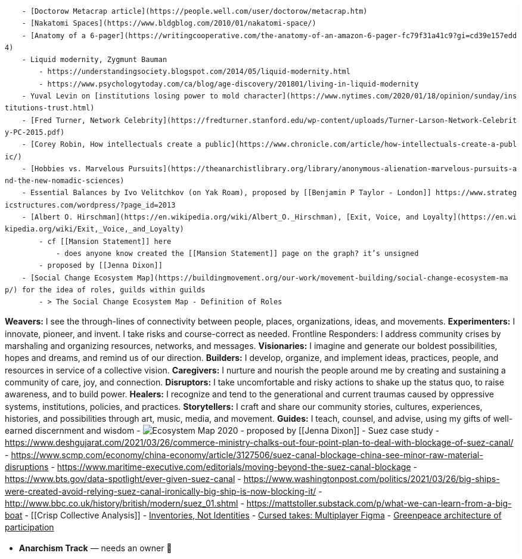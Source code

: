        - [Doctorow Metacrap article](https://people.well.com/user/doctorow/metacrap.htm)
        - [Nakatomi Spaces](https://www.bldgblog.com/2010/01/nakatomi-space/)
        - [Anatomy of a 6-pager](https://writingcooperative.com/the-anatomy-of-an-amazon-6-pager-fc79f31a41c9?gi=cd39e157edd4)
        - Liquid modernity, Zygmunt Bauman
            - https://understandingsociety.blogspot.com/2014/05/liquid-modernity.html
            - https://www.psychologytoday.com/ca/blog/age-discovery/201801/living-in-liquid-modernity
        - Yuval Levin on [institutions losing power to mold character](https://www.nytimes.com/2020/01/18/opinion/sunday/institutions-trust.html)
        - [Fred Turner, Network Celebrity](https://fredturner.stanford.edu/wp-content/uploads/Turner-Larson-Network-Celebrity-PC-2015.pdf)
        - [Corey Robin, How intellectuals create a public](https://www.chronicle.com/article/how-intellectuals-create-a-public/)
        - [Hobbies vs. Marvelous Pursuits](https://theanarchistlibrary.org/library/anonymous-alienation-marvelous-pursuits-and-the-new-nomadic-sciences)
        - Essential Balances by Ivo Velitchkov (on Yak Roam), proposed by [[Benjamin P Taylor - London]] https://www.strategicstructures.com/wordpress/?page_id=2013
        - [Albert O. Hirschman](https://en.wikipedia.org/wiki/Albert_O._Hirschman), [Exit, Voice, and Loyalty](https://en.wikipedia.org/wiki/Exit,_Voice,_and_Loyalty)
            - cf [[Mansion Statement]] here
                - does anyone know created the [[Mansion Statement]] page on the graph? it’s unsigned 
            - proposed by [[Jenna Dixon]]
        - [Social Change Ecosystem Map](https://buildingmovement.org/our-work/movement-building/social-change-ecosystem-map/) for the idea of roles, guilds within guilds
            - > The Social Change Ecosystem Map - Definition of Roles
__Weavers:__ I see the through-lines of connectivity between people, places, organizations, ideas, and movements.
__Experimenters:__ I innovate, pioneer, and invent. I take risks and course-correct as needed.
Frontline Responders: I address community crises by marshaling and organizing resources,
networks, and messages.
__Visionaries:__ I imagine and generate our boldest possibilities, hopes and dreams, and remind us of our direction.
__Builders:__ I develop, organize, and implement ideas, practices, people, and resources in service of a collective vision.
__Caregivers:__ I nurture and nourish the people around me by creating and sustaining a community of care, joy, and connection.
__Disruptors:__ I take uncomfortable and risky actions to shake up the status quo, to raise awareness, and to build power.
__Healers:__ I recognize and tend to the generational and current traumas caused by oppressive
systems, institutions, policies, and practices.
__Storytellers:__ I craft and share our community stories, cultures, experiences, histories, and
possibilities through art, music, media, and movement.
__Guides:__ I teach, counsel, and advise, using my gifts of well-earned discernment and wisdom
            - ![Ecosystem Map 2020](https://buildingmovement.org/wp-content/uploads/2020/10/Ecosystem-Map-2020.png)
            - proposed by [[Jenna Dixon]]
        - Suez case study
            - https://www.deshgujarat.com/2021/03/26/commerce-ministry-chalks-out-four-point-plan-to-deal-with-blockage-of-suez-canal/
            - https://www.scmp.com/economy/china-economy/article/3127506/suez-canal-blockage-china-see-minor-raw-material-disruptions
            - https://www.maritime-executive.com/editorials/moving-beyond-the-suez-canal-blockage
            - https://www.bts.gov/data-spotlight/ever-given-suez-canal
            - https://www.washingtonpost.com/politics/2021/03/26/big-ships-were-created-avoid-relying-suez-canal-ironically-big-ship-is-now-blocking-it/
            - http://www.bbc.co.uk/history/british/modern/suez_01.shtml
            - https://mattstoller.substack.com/p/what-we-can-learn-from-a-big-boat
        - [[Crisp Collective Analysis]]
        - [Inventories, Not Identities](https://blog.gnosis.pm/inventories-not-identities-7da9a4ec5a3e)
        - [Cursed takes: Multiplayer Figma](https://newsletter.danhon.com/archive/s09e18-cursed-takes-multiplayer-figma-and-low)
        - [Greenpeace architecture of participation](https://blog.weareopen.coop/howto-create-an-architecture-of-participation-for-your-open-source-project-a38386c69fa5)
- **Anarchism Track** — needs an owner 🤣